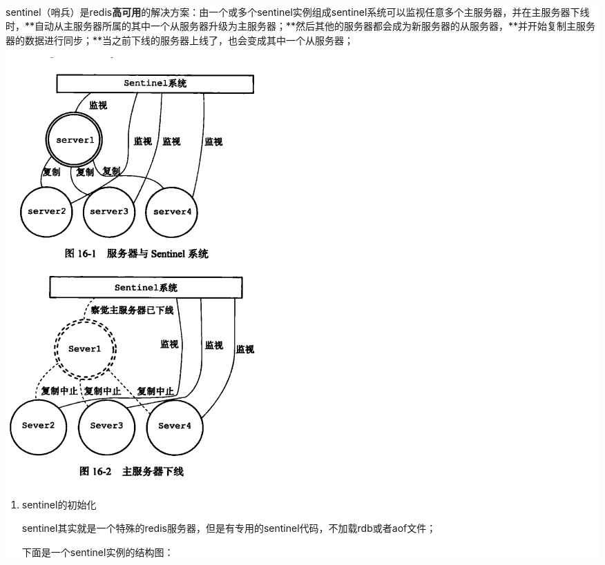 sentinel（哨兵）是redis**高可用**的解决方案：由一个或多个sentinel实例组成sentinel系统可以监视任意多个主服务器，并在主服务器下线时，**自动从主服务器所属的其中一个从服务器升级为主服务器；**然后其他的服务器都会成为新服务器的从服务器，**并开始复制主服务器的数据进行同步；**当之前下线的服务器上线了，也会变成其中一个从服务器；

![](img/redis42.png)

1. sentinel的初始化

   sentinel其实就是一个特殊的redis服务器，但是有专用的sentinel代码，不加载rdb或者aof文件；

   下面是一个sentinel实例的结构图：
